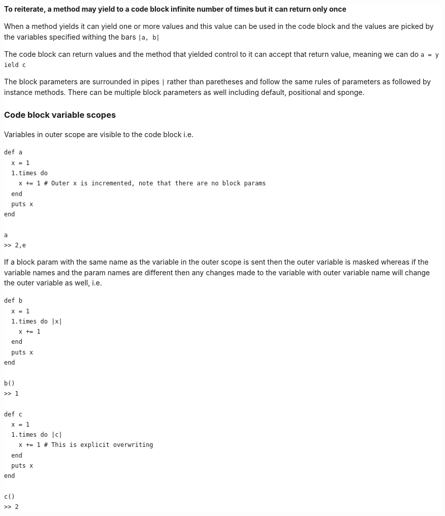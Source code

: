 **To reiterate, a method may yield to a code block infinite number of times but it** 
**can return only once**

When a method yields it can yield one or more values and this value can be used 
in the code block and the values are picked by the variables specified withing the 
bars `|a, b|`

The code block can return values and the method that yielded control to it can 
accept that return value, meaning we can do `a = yield c`

The block parameters are surrounded in pipes `|` rather than paretheses and follow 
the same rules of parameters as followed by instance methods. There can be multiple 
block parameters as well including default, positional and sponge.

### Code block variable scopes
Variables in outer scope are visible to the code block i.e.
```
def a
  x = 1
  1.times do
    x += 1 # Outer x is incremented, note that there are no block params
  end
  puts x
end

a
>> 2,e
```
If a block param with the same name as the variable in the outer scope is sent then the outer 
variable is masked whereas if the variable names and the param names are different 
then any changes made to the variable with outer variable name will change the outer
 variable as well, i.e.
```
def b
  x = 1
  1.times do |x|
    x += 1
  end
  puts x
end

b()
>> 1

def c
  x = 1
  1.times do |c|
    x += 1 # This is explicit overwriting
  end
  puts x
end

c()
>> 2
```
